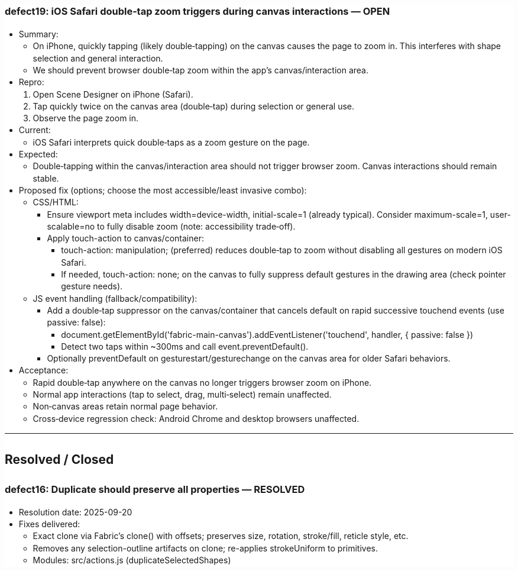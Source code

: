 ### defect19: iOS Safari double‑tap zoom triggers during canvas interactions — OPEN
- Summary:
  - On iPhone, quickly tapping (likely double‑tapping) on the canvas causes the page to zoom in. This interferes with shape selection and general interaction.
  - We should prevent browser double‑tap zoom within the app’s canvas/interaction area.
- Repro:
  1. Open Scene Designer on iPhone (Safari).
  2. Tap quickly twice on the canvas area (double‑tap) during selection or general use.
  3. Observe the page zoom in.
- Current:
  - iOS Safari interprets quick double‑taps as a zoom gesture on the page.
- Expected:
  - Double‑tapping within the canvas/interaction area should not trigger browser zoom. Canvas interactions should remain stable.
- Proposed fix (options; choose the most accessible/least invasive combo):
  - CSS/HTML:
    - Ensure viewport meta includes width=device-width, initial-scale=1 (already typical). Consider maximum-scale=1, user-scalable=no to fully disable zoom (note: accessibility trade‑off).
    - Apply touch-action to canvas/container:
      - touch-action: manipulation; (preferred) reduces double‑tap to zoom without disabling all gestures on modern iOS Safari.
      - If needed, touch-action: none; on the canvas to fully suppress default gestures in the drawing area (check pointer gesture needs).
  - JS event handling (fallback/compatibility):
    - Add a double‑tap suppressor on the canvas/container that cancels default on rapid successive touchend events (use passive: false):
      - document.getElementById('fabric-main-canvas').addEventListener('touchend', handler, { passive: false })
      - Detect two taps within ~300ms and call event.preventDefault().
    - Optionally preventDefault on gesturestart/gesturechange on the canvas area for older Safari behaviors.
- Acceptance:
  - Rapid double‑tap anywhere on the canvas no longer triggers browser zoom on iPhone.
  - Normal app interactions (tap to select, drag, multi‑select) remain unaffected.
  - Non‑canvas areas retain normal page behavior.
  - Cross‑device regression check: Android Chrome and desktop browsers unaffected.

---

## Resolved / Closed

### defect16: Duplicate should preserve all properties — RESOLVED
- Resolution date: 2025-09-20
- Fixes delivered:
  - Exact clone via Fabric’s clone() with offsets; preserves size, rotation, stroke/fill, reticle style, etc.
  - Removes any selection-outline artifacts on clone; re-applies strokeUniform to primitives.
  - Modules: src/actions.js (duplicateSelectedShapes)
